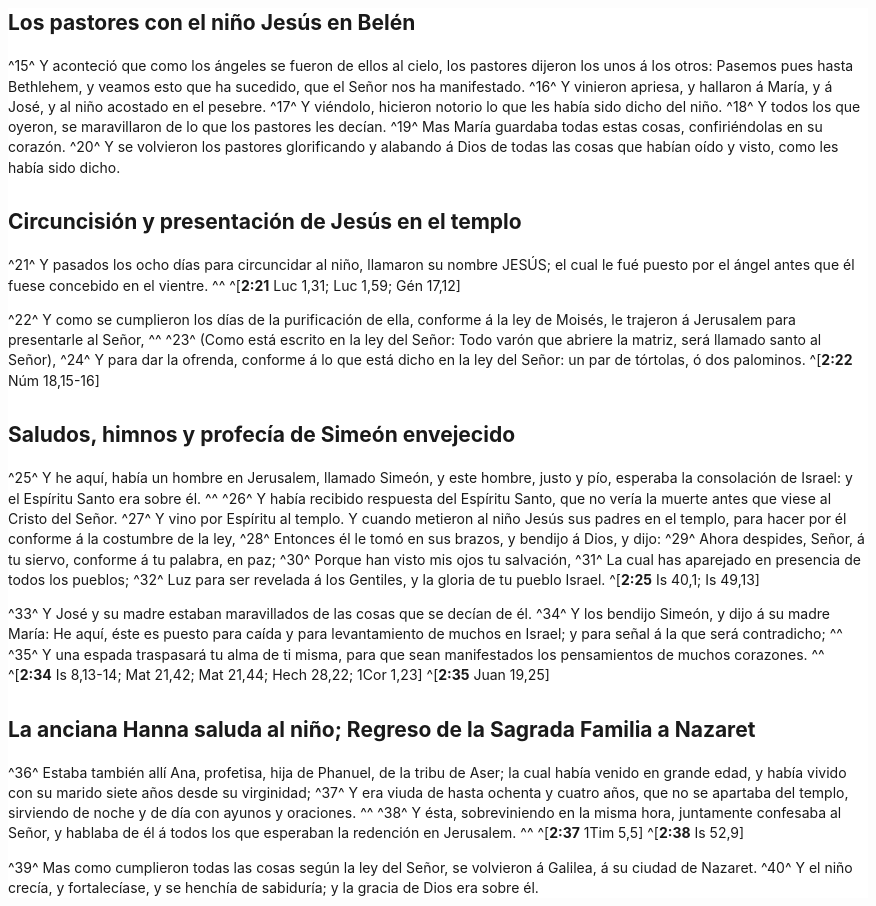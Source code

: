 ## Los pastores con el niño Jesús en Belén
^15^ Y aconteció que como los ángeles se fueron de ellos al cielo, los pastores dijeron los unos á los otros: Pasemos pues hasta Bethlehem, y veamos esto que ha sucedido, que el Señor nos ha manifestado. ^16^ Y vinieron apriesa, y hallaron á María, y á José, y al niño acostado en el pesebre. ^17^ Y viéndolo, hicieron notorio lo que les había sido dicho del niño. ^18^ Y todos los que oyeron, se maravillaron de lo que los pastores les decían. ^19^ Mas María guardaba todas estas cosas, confiriéndolas en su corazón. ^20^ Y se volvieron los pastores glorificando y alabando á Dios de todas las cosas que habían oído y visto, como les había sido dicho. 

## Circuncisión y presentación de Jesús en el templo
^21^ Y pasados los ocho días para circuncidar al niño, llamaron su nombre JESÚS; el cual le fué puesto por el ángel antes que él fuese concebido en el vientre. ^^ 
^[**2:21** Luc 1,31; Luc 1,59; Gén 17,12]

^22^ Y como se cumplieron los días de la purificación de ella, conforme á la ley de Moisés, le trajeron á Jerusalem para presentarle al Señor, ^^ ^23^ (Como está escrito en la ley del Señor: Todo varón que abriere la matriz, será llamado santo al Señor), ^24^ Y para dar la ofrenda, conforme á lo que está dicho en la ley del Señor: un par de tórtolas, ó dos palominos. 
^[**2:22** Núm 18,15-16]

## Saludos, himnos y profecía de Simeón envejecido
^25^ Y he aquí, había un hombre en Jerusalem, llamado Simeón, y este hombre, justo y pío, esperaba la consolación de Israel: y el Espíritu Santo era sobre él. ^^ ^26^ Y había recibido respuesta del Espíritu Santo, que no vería la muerte antes que viese al Cristo del Señor. ^27^ Y vino por Espíritu al templo. Y cuando metieron al niño Jesús sus padres en el templo, para hacer por él conforme á la costumbre de la ley, ^28^ Entonces él le tomó en sus brazos, y bendijo á Dios, y dijo: ^29^ Ahora despides, Señor, á tu siervo, conforme á tu palabra, en paz; ^30^ Porque han visto mis ojos tu salvación, ^31^ La cual has aparejado en presencia de todos los pueblos; ^32^ Luz para ser revelada á los Gentiles, y la gloria de tu pueblo Israel. 
^[**2:25** Is 40,1; Is 49,13]

^33^ Y José y su madre estaban maravillados de las cosas que se decían de él. ^34^ Y los bendijo Simeón, y dijo á su madre María: He aquí, éste es puesto para caída y para levantamiento de muchos en Israel; y para señal á la que será contradicho; ^^ ^35^ Y una espada traspasará tu alma de ti misma, para que sean manifestados los pensamientos de muchos corazones. ^^ 
^[**2:34** Is 8,13-14; Mat 21,42; Mat 21,44; Hech 28,22; 1Cor 1,23] ^[**2:35** Juan 19,25]

## La anciana Hanna saluda al niño; Regreso de la Sagrada Familia a Nazaret
^36^ Estaba también allí Ana, profetisa, hija de Phanuel, de la tribu de Aser; la cual había venido en grande edad, y había vivido con su marido siete años desde su virginidad; ^37^ Y era viuda de hasta ochenta y cuatro años, que no se apartaba del templo, sirviendo de noche y de día con ayunos y oraciones. ^^ ^38^ Y ésta, sobreviniendo en la misma hora, juntamente confesaba al Señor, y hablaba de él á todos los que esperaban la redención en Jerusalem. ^^ 
^[**2:37** 1Tim 5,5] ^[**2:38** Is 52,9]

^39^ Mas como cumplieron todas las cosas según la ley del Señor, se volvieron á Galilea, á su ciudad de Nazaret. ^40^ Y el niño crecía, y fortalecíase, y se henchía de sabiduría; y la gracia de Dios era sobre él. 
